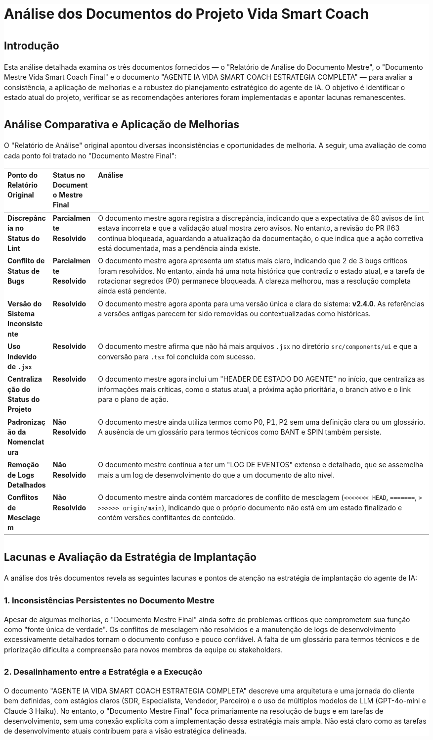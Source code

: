 


# Análise dos Documentos do Projeto Vida Smart Coach

## Introdução

Esta análise detalhada examina os três documentos fornecidos — o "Relatório de Análise do Documento Mestre", o "Documento Mestre Vida Smart Coach Final" e o documento "AGENTE IA VIDA SMART COACH ESTRATEGIA COMPLETA" — para avaliar a consistência, a aplicação de melhorias e a robustez do planejamento estratégico do agente de IA. O objetivo é identificar o estado atual do projeto, verificar se as recomendações anteriores foram implementadas e apontar lacunas remanescentes.

## Análise Comparativa e Aplicação de Melhorias

O "Relatório de Análise" original apontou diversas inconsistências e oportunidades de melhoria. A seguir, uma avaliação de como cada ponto foi tratado no "Documento Mestre Final":

| Ponto do Relatório Original | Status no Documento Mestre Final | Análise |
| :--- | :--- | :--- |
| **Discrepância no Status do Lint** | **Parcialmente Resolvido** | O documento mestre agora registra a discrepância, indicando que a expectativa de 80 avisos de lint estava incorreta e que a validação atual mostra zero avisos. No entanto, a revisão do PR #63 continua bloqueada, aguardando a atualização da documentação, o que indica que a ação corretiva está documentada, mas a pendência ainda existe. |
| **Conflito de Status de Bugs** | **Parcialmente Resolvido** | O documento mestre agora apresenta um status mais claro, indicando que 2 de 3 bugs críticos foram resolvidos. No entanto, ainda há uma nota histórica que contradiz o estado atual, e a tarefa de rotacionar segredos (P0) permanece bloqueada. A clareza melhorou, mas a resolução completa ainda está pendente. |
| **Versão do Sistema Inconsistente** | **Resolvido** | O documento mestre agora aponta para uma versão única e clara do sistema: **v2.4.0**. As referências a versões antigas parecem ter sido removidas ou contextualizadas como históricas. |
| **Uso Indevido de `.jsx`** | **Resolvido** | O documento mestre afirma que não há mais arquivos `.jsx` no diretório `src/components/ui` e que a conversão para `.tsx` foi concluída com sucesso. |
| **Centralização do Status do Projeto** | **Resolvido** | O documento mestre agora inclui um "HEADER DE ESTADO DO AGENTE" no início, que centraliza as informações mais críticas, como o status atual, a próxima ação prioritária, o branch ativo e o link para o plano de ação. |
| **Padronização da Nomenclatura** | **Não Resolvido** | O documento mestre ainda utiliza termos como P0, P1, P2 sem uma definição clara ou um glossário. A ausência de um glossário para termos técnicos como BANT e SPIN também persiste. |
| **Remoção de Logs Detalhados** | **Não Resolvido** | O documento mestre continua a ter um "LOG DE EVENTOS" extenso e detalhado, que se assemelha mais a um log de desenvolvimento do que a um documento de alto nível. |
| **Conflitos de Mesclagem** | **Não Resolvido** | O documento mestre ainda contém marcadores de conflito de mesclagem (`<<<<<<< HEAD`, `=======`, `>>>>>>> origin/main`), indicando que o próprio documento não está em um estado finalizado e contém versões conflitantes de conteúdo. |

## Lacunas e Avaliação da Estratégia de Implantação

A análise dos três documentos revela as seguintes lacunas e pontos de atenção na estratégia de implantação do agente de IA:

### 1. Inconsistências Persistentes no Documento Mestre

Apesar de algumas melhorias, o "Documento Mestre Final" ainda sofre de problemas críticos que comprometem sua função como "fonte única de verdade". Os conflitos de mesclagem não resolvidos e a manutenção de logs de desenvolvimento excessivamente detalhados tornam o documento confuso e pouco confiável. A falta de um glossário para termos técnicos e de priorização dificulta a compreensão para novos membros da equipe ou stakeholders.

### 2. Desalinhamento entre a Estratégia e a Execução

O documento "AGENTE IA VIDA SMART COACH ESTRATEGIA COMPLETA" descreve uma arquitetura e uma jornada do cliente bem definidas, com estágios claros (SDR, Especialista, Vendedor, Parceiro) e o uso de múltiplos modelos de LLM (GPT-4o-mini e Claude 3 Haiku). No entanto, o "Documento Mestre Final" foca primariamente na resolução de bugs e em tarefas de desenvolvimento, sem uma conexão explícita com a implementação dessa estratégia mais ampla. Não está claro como as tarefas de desenvolvimento atuais contribuem para a visão estratégica delineada.
